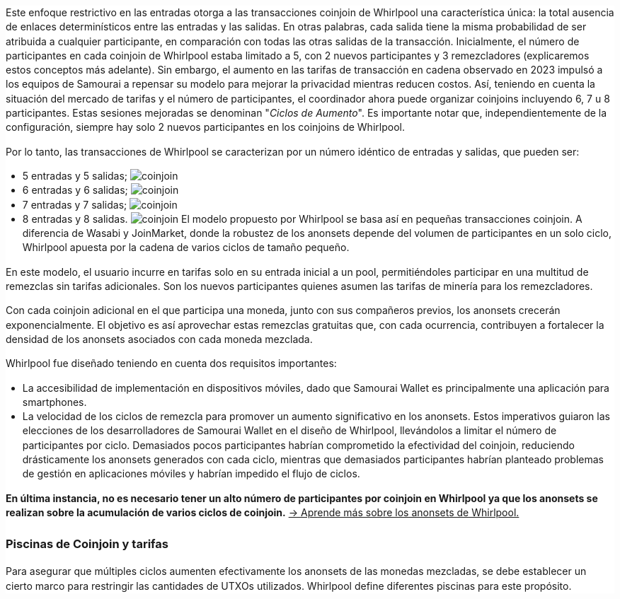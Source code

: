 Este enfoque restrictivo en las entradas otorga a las transacciones coinjoin de Whirlpool una característica única: la total ausencia de enlaces determinísticos entre las entradas y las salidas. En otras palabras, cada salida tiene la misma probabilidad de ser atribuida a cualquier participante, en comparación con todas las otras salidas de la transacción.
Inicialmente, el número de participantes en cada coinjoin de Whirlpool estaba limitado a 5, con 2 nuevos participantes y 3 remezcladores (explicaremos estos conceptos más adelante). Sin embargo, el aumento en las tarifas de transacción en cadena observado en 2023 impulsó a los equipos de Samourai a repensar su modelo para mejorar la privacidad mientras reducen costos. Así, teniendo en cuenta la situación del mercado de tarifas y el número de participantes, el coordinador ahora puede organizar coinjoins incluyendo 6, 7 u 8 participantes. Estas sesiones mejoradas se denominan "_Ciclos de Aumento_". Es importante notar que, independientemente de la configuración, siempre hay solo 2 nuevos participantes en los coinjoins de Whirlpool.

Por lo tanto, las transacciones de Whirlpool se caracterizan por un número idéntico de entradas y salidas, que pueden ser:
- 5 entradas y 5 salidas;
![coinjoin](assets/es/2.webp)
- 6 entradas y 6 salidas;
![coinjoin](assets/es/3.webp)
- 7 entradas y 7 salidas;
![coinjoin](assets/es/4.webp)
- 8 entradas y 8 salidas.
![coinjoin](assets/es/5.webp)
El modelo propuesto por Whirlpool se basa así en pequeñas transacciones coinjoin. A diferencia de Wasabi y JoinMarket, donde la robustez de los anonsets depende del volumen de participantes en un solo ciclo, Whirlpool apuesta por la cadena de varios ciclos de tamaño pequeño.

En este modelo, el usuario incurre en tarifas solo en su entrada inicial a un pool, permitiéndoles participar en una multitud de remezclas sin tarifas adicionales. Son los nuevos participantes quienes asumen las tarifas de minería para los remezcladores.

Con cada coinjoin adicional en el que participa una moneda, junto con sus compañeros previos, los anonsets crecerán exponencialmente. El objetivo es así aprovechar estas remezclas gratuitas que, con cada ocurrencia, contribuyen a fortalecer la densidad de los anonsets asociados con cada moneda mezclada.

Whirlpool fue diseñado teniendo en cuenta dos requisitos importantes:
- La accesibilidad de implementación en dispositivos móviles, dado que Samourai Wallet es principalmente una aplicación para smartphones.
- La velocidad de los ciclos de remezcla para promover un aumento significativo en los anonsets.
Estos imperativos guiaron las elecciones de los desarrolladores de Samourai Wallet en el diseño de Whirlpool, llevándolos a limitar el número de participantes por ciclo. Demasiados pocos participantes habrían comprometido la efectividad del coinjoin, reduciendo drásticamente los anonsets generados con cada ciclo, mientras que demasiados participantes habrían planteado problemas de gestión en aplicaciones móviles y habrían impedido el flujo de ciclos.

**En última instancia, no es necesario tener un alto número de participantes por coinjoin en Whirlpool ya que los anonsets se realizan sobre la acumulación de varios ciclos de coinjoin.**
[-> Aprende más sobre los anonsets de Whirlpool.](https://planb.network/tutorials/privacy/wst-anonsets)
### Piscinas de Coinjoin y tarifas
Para asegurar que múltiples ciclos aumenten efectivamente los anonsets de las monedas mezcladas, se debe establecer un cierto marco para restringir las cantidades de UTXOs utilizados. Whirlpool define diferentes piscinas para este propósito.
